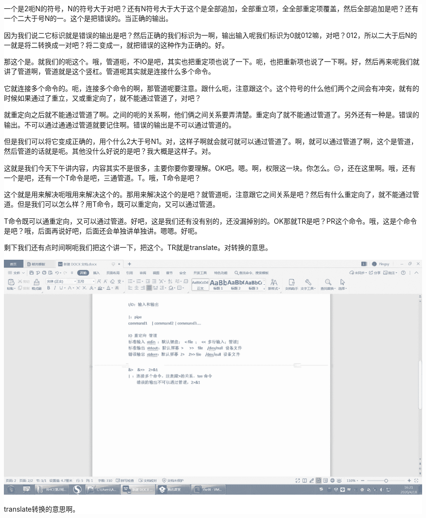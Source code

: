 一个是2呃N的符号，N的符号大于对吧？还有N符号大于大于这个是全部追加，全部重立项，全全部重定项覆盖，然后全部追加是吧？还有一个二大于号N的一。这个是把错误的。当正确的输出。

因为我们说二它标识就是错误的输出是吧？然后正确的我们标识为一啊，输出输入呢我们标识为0就012嘛，对吧？012，所以二大于后N的一就是将二转换成一对吧？将二变成一，就把错误的这种作为正确的。好。

那这个是。就我们的呃这个。哦，管道呃，不IO是吧，其实也把重定项也说了一下。呃，也把重新项也说了一下啊。好，然后再来呢我们就讲了管道啊，管道就是这个竖杠。管道呢其实就是连接什么多个命令。

它就连接多个命令的。呃，连接多个命令的啊，那管道呢要注意。跟什么呃，注意跟这个。这个符号的什么他们两个之间会有冲突，就有的时候如果通过了重立，又或重定向了，就不能通过管道了，对吧？

就重定向之后就不能通过管道了啊。之间的呃的关系啊，他们俩之间关系要弄清楚。重定向了就不能通过管道了。另外还有一种是。错误的输出。不可以通过通通过管道就要记住啊。错误的输出是不可以通过管道的。

但是我们可以将它变成正确的，用个什么2大于号N1。对，这样子啊就会就可就可以通过管道了。啊，就可以通过管道了啊，这个是管道，然后管道的话就是呃。其他没什么好说的是吧？我大概是这样子。对。

这就是我们今天下午讲内容，内容其实不是很多，主要你要你要理解。OK吧。嗯。啊，权限这一块。你怎么。😔，还在这里啊。哦，还有一个是吧，还有一个T命令是吧，三通管道。T。哦，T命令是吧？

这个就是用来解决呃哦用来解决这个的。那用来解决这个的是吧？就管道呃，注意跟它之间关系是吧？然后有什么重定向了，就不能通过管道。但是我们可以怎么样？用T命令，既可以重定向，又可以通过管道。

T命令既可以通重定向，又可以通过管道。好吧，这是我们还有没有别的，还没漏掉别的。OK那就TR是吧？PR这个命令。哦，这是个命令是吧？哦，后面再说好吧，后面还会单独讲单独讲。嗯嗯。好呃。

剩下我们还有点时间啊呃我们把这个讲一下，把这个。TR就是translate。对转换的意思。

![](img/d7b60c2cce668b282fbbc468a17a477d_15.png)

translate转换的意思啊。